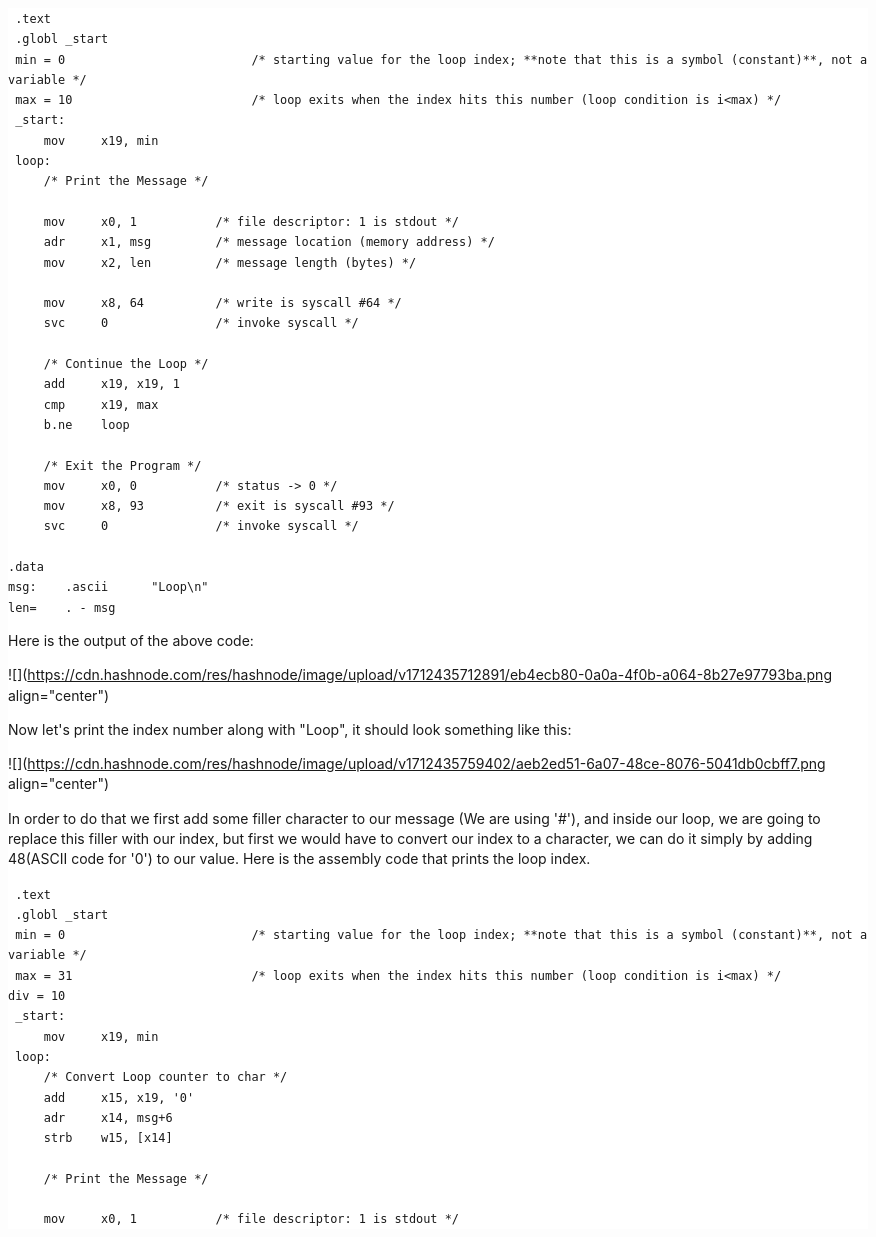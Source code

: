 ```plaintext
 .text
 .globl _start
 min = 0                          /* starting value for the loop index; **note that this is a symbol (constant)**, not a variable */
 max = 10                         /* loop exits when the index hits this number (loop condition is i<max) */
 _start:
     mov     x19, min
 loop:
     /* Print the Message */

     mov     x0, 1           /* file descriptor: 1 is stdout */
     adr     x1, msg         /* message location (memory address) */
     mov     x2, len         /* message length (bytes) */

     mov     x8, 64          /* write is syscall #64 */
     svc     0               /* invoke syscall */

     /* Continue the Loop */
     add     x19, x19, 1
     cmp     x19, max
     b.ne    loop

     /* Exit the Program */
     mov     x0, 0           /* status -> 0 */
     mov     x8, 93          /* exit is syscall #93 */
     svc     0               /* invoke syscall */

.data
msg:    .ascii      "Loop\n"
len=    . - msg
```

Here is the output of the above code:

![](https://cdn.hashnode.com/res/hashnode/image/upload/v1712435712891/eb4ecb80-0a0a-4f0b-a064-8b27e97793ba.png align="center")

Now let's print the index number along with "Loop", it should look something like this:

![](https://cdn.hashnode.com/res/hashnode/image/upload/v1712435759402/aeb2ed51-6a07-48ce-8076-5041db0cbff7.png align="center")

In order to do that we first add some filler character to our message (We are using '#'), and inside our loop, we are going to replace this filler with our index, but first we would have to convert our index to a character, we can do it simply by adding 48(ASCII code for '0') to our value. Here is the assembly code that prints the loop index.

```plaintext
 .text
 .globl _start
 min = 0                          /* starting value for the loop index; **note that this is a symbol (constant)**, not a variable */
 max = 31                         /* loop exits when the index hits this number (loop condition is i<max) */
div = 10
 _start:
     mov     x19, min
 loop:
     /* Convert Loop counter to char */
     add     x15, x19, '0'
     adr     x14, msg+6
     strb    w15, [x14]

     /* Print the Message */

     mov     x0, 1           /* file descriptor: 1 is stdout */
```